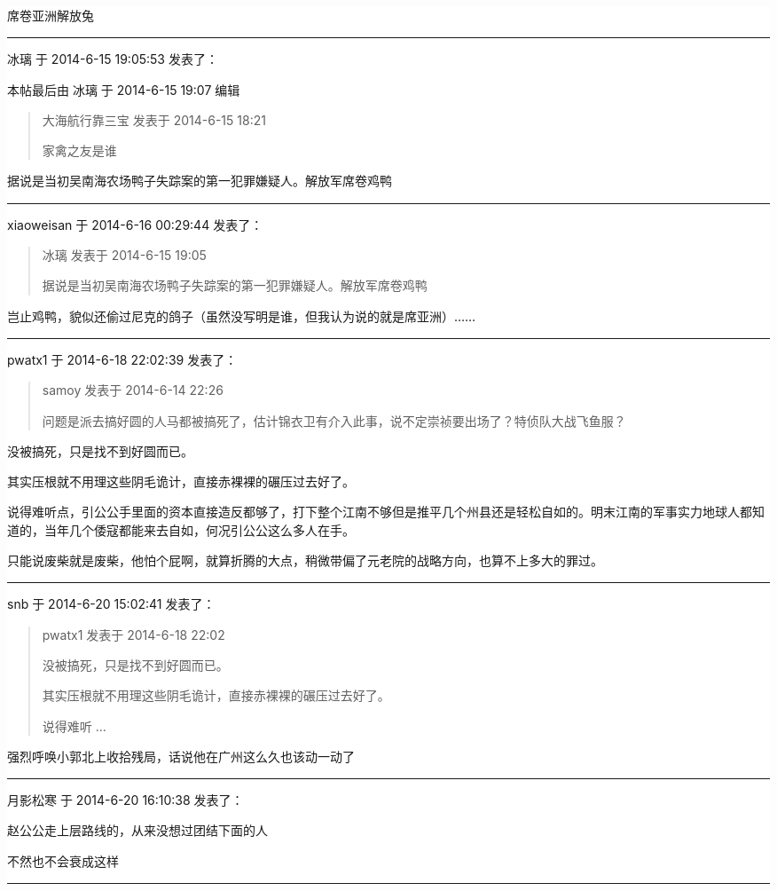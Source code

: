 席卷亚洲解放兔

---

冰璃 于 2014-6-15 19:05:53 发表了：

本帖最后由 冰璃 于 2014-6-15 19:07 编辑

> 大海航行靠三宝 发表于 2014-6-15 18:21
>
> 家禽之友是谁

据说是当初吴南海农场鸭子失踪案的第一犯罪嫌疑人。解放军席卷鸡鸭

---

xiaoweisan 于 2014-6-16 00:29:44 发表了：

> 冰璃 发表于 2014-6-15 19:05
>
> 据说是当初吴南海农场鸭子失踪案的第一犯罪嫌疑人。解放军席卷鸡鸭

岂止鸡鸭，貌似还偷过尼克的鸽子（虽然没写明是谁，但我认为说的就是席亚洲）……

---

pwatx1 于 2014-6-18 22:02:39 发表了：

> samoy 发表于 2014-6-14 22:26
>
> 问题是派去搞好圆的人马都被搞死了，估计锦衣卫有介入此事，说不定崇祯要出场了？特侦队大战飞鱼服？

没被搞死，只是找不到好圆而已。

其实压根就不用理这些阴毛诡计，直接赤裸裸的碾压过去好了。

说得难听点，引公公手里面的资本直接造反都够了，打下整个江南不够但是推平几个州县还是轻松自如的。明末江南的军事实力地球人都知道的，当年几个倭寇都能来去自如，何况引公公这么多人在手。

只能说废柴就是废柴，他怕个屁啊，就算折腾的大点，稍微带偏了元老院的战略方向，也算不上多大的罪过。

---

snb 于 2014-6-20 15:02:41 发表了：

> pwatx1 发表于 2014-6-18 22:02
>
> 没被搞死，只是找不到好圆而已。
>
> 其实压根就不用理这些阴毛诡计，直接赤裸裸的碾压过去好了。
>
> 说得难听 ...

强烈呼唤小郭北上收拾残局，话说他在广州这么久也该动一动了

---

月影松寒 于 2014-6-20 16:10:38 发表了：

赵公公走上层路线的，从来没想过团结下面的人

不然也不会衰成这样

---